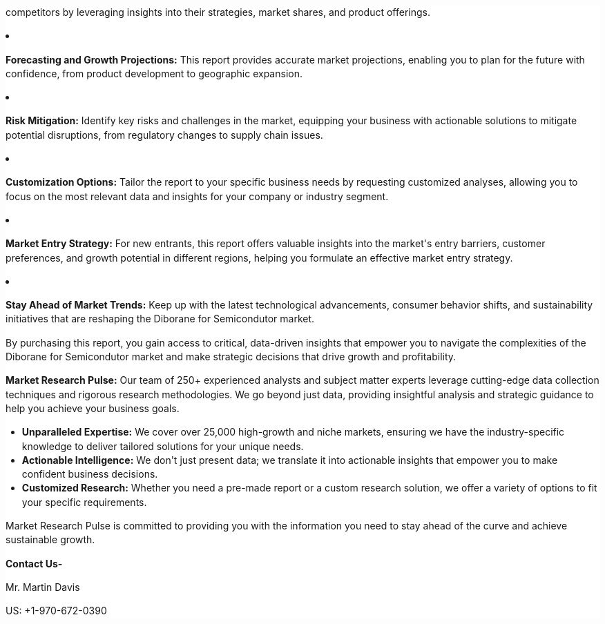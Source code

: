 competitors by leveraging insights into their strategies, market shares, and product offerings.</p></li><li><p><strong>Forecasting and Growth Projections:</strong> This report provides accurate market projections, enabling you to plan for the future with confidence, from product development to geographic expansion.</p></li><li><p><strong>Risk Mitigation:</strong> Identify key risks and challenges in the market, equipping your business with actionable solutions to mitigate potential disruptions, from regulatory changes to supply chain issues.</p></li><li><p><strong>Customization Options:</strong> Tailor the report to your specific business needs by requesting customized analyses, allowing you to focus on the most relevant data and insights for your company or industry segment.</p></li><li><p><strong>Market Entry Strategy:</strong> For new entrants, this report offers valuable insights into the market's entry barriers, customer preferences, and growth potential in different regions, helping you formulate an effective market entry strategy.</p></li><li><p><strong>Stay Ahead of Market Trends:</strong> Keep up with the latest technological advancements, consumer behavior shifts, and sustainability initiatives that are reshaping the Diborane for Semicondutor market.</p></li></ol><p>By purchasing this report, you gain access to critical, data-driven insights that empower you to navigate the complexities of the Diborane for Semicondutor market and make strategic decisions that drive growth and profitability.</p><p><strong>Market Research Pulse:</strong>&nbsp;Our team of 250+ experienced analysts and subject matter experts leverage cutting-edge data collection techniques and rigorous research methodologies. We go beyond just data, providing insightful analysis and strategic guidance to help you achieve your business goals.</p><ul><li><strong>Unparalleled Expertise:</strong>&nbsp;We cover over 25,000 high-growth and niche markets, ensuring we have the industry-specific knowledge to deliver tailored solutions for your unique needs.</li><li><strong>Actionable Intelligence:</strong>&nbsp;We don't just present data; we translate it into actionable insights that empower you to make confident business decisions.</li><li><strong>Customized Research:</strong>&nbsp;Whether you need a pre-made report or a custom research solution, we offer a variety of options to fit your specific requirements.</li></ul><p>Market Research Pulse is committed to providing you with the information you need to stay ahead of the curve and achieve sustainable growth.</p><p><strong>Contact Us-</strong></p><p>Mr. Martin Davis</p><p>US: +1-970-672-0390</p>
